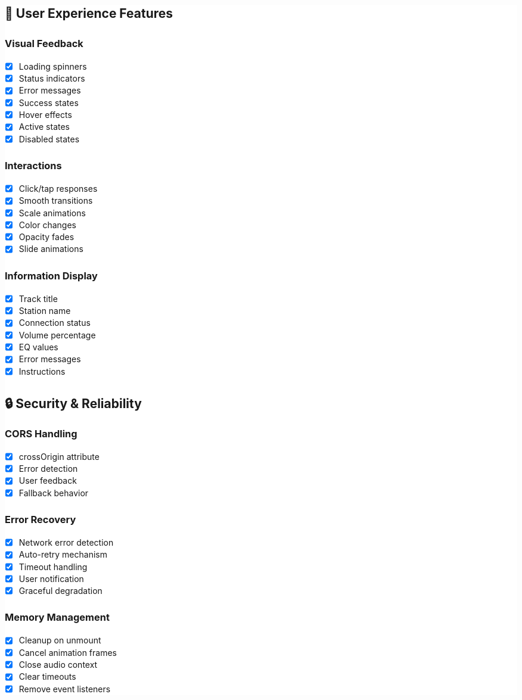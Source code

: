 ## 🎯 User Experience Features

### Visual Feedback
- [x] Loading spinners
- [x] Status indicators
- [x] Error messages
- [x] Success states
- [x] Hover effects
- [x] Active states
- [x] Disabled states

### Interactions
- [x] Click/tap responses
- [x] Smooth transitions
- [x] Scale animations
- [x] Color changes
- [x] Opacity fades
- [x] Slide animations

### Information Display
- [x] Track title
- [x] Station name
- [x] Connection status
- [x] Volume percentage
- [x] EQ values
- [x] Error messages
- [x] Instructions

## 🔒 Security & Reliability

### CORS Handling
- [x] crossOrigin attribute
- [x] Error detection
- [x] User feedback
- [x] Fallback behavior

### Error Recovery
- [x] Network error detection
- [x] Auto-retry mechanism
- [x] Timeout handling
- [x] User notification
- [x] Graceful degradation

### Memory Management
- [x] Cleanup on unmount
- [x] Cancel animation frames
- [x] Close audio context
- [x] Clear timeouts
- [x] Remove event listeners
